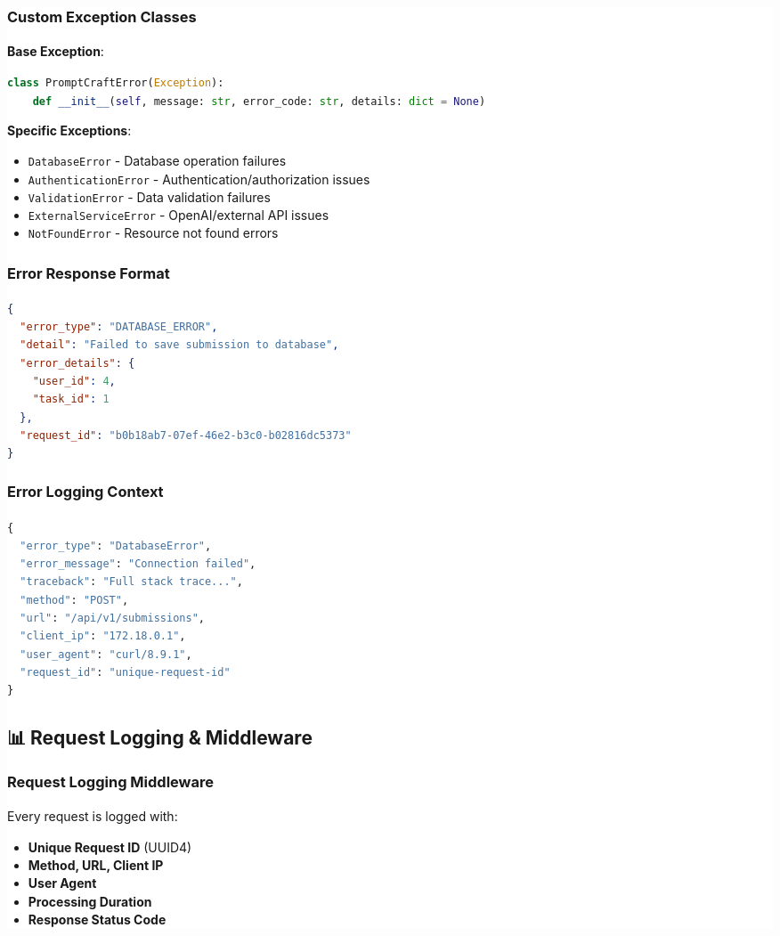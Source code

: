 ### Custom Exception Classes

**Base Exception**:
```python
class PromptCraftError(Exception):
    def __init__(self, message: str, error_code: str, details: dict = None)
```

**Specific Exceptions**:
- `DatabaseError` - Database operation failures
- `AuthenticationError` - Authentication/authorization issues
- `ValidationError` - Data validation failures
- `ExternalServiceError` - OpenAI/external API issues
- `NotFoundError` - Resource not found errors

### Error Response Format
```json
{
  "error_type": "DATABASE_ERROR",
  "detail": "Failed to save submission to database",
  "error_details": {
    "user_id": 4,
    "task_id": 1
  },
  "request_id": "b0b18ab7-07ef-46e2-b3c0-b02816dc5373"
}
```

### Error Logging Context
```python
{
  "error_type": "DatabaseError",
  "error_message": "Connection failed",
  "traceback": "Full stack trace...",
  "method": "POST",
  "url": "/api/v1/submissions",
  "client_ip": "172.18.0.1",
  "user_agent": "curl/8.9.1",
  "request_id": "unique-request-id"
}
```

## 📊 Request Logging & Middleware

### Request Logging Middleware
Every request is logged with:
- **Unique Request ID** (UUID4)
- **Method, URL, Client IP**
- **User Agent**
- **Processing Duration**
- **Response Status Code**
